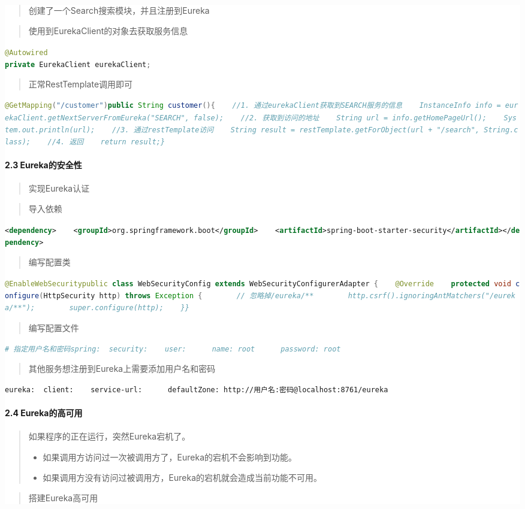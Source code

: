 > 创建了一个Search搜索模块，并且注册到Eureka

> 使用到EurekaClient的对象去获取服务信息

```java
@Autowired
private EurekaClient eurekaClient;
```

> 正常RestTemplate调用即可

```java
@GetMapping("/customer")public String customer(){    //1. 通过eurekaClient获取到SEARCH服务的信息    InstanceInfo info = eurekaClient.getNextServerFromEureka("SEARCH", false);    //2. 获取到访问的地址    String url = info.getHomePageUrl();    System.out.println(url);    //3. 通过restTemplate访问    String result = restTemplate.getForObject(url + "/search", String.class);    //4. 返回    return result;}
```



#### 2.3 Eureka的安全性

> 实现Eureka认证

> 导入依赖

```xml
<dependency>    <groupId>org.springframework.boot</groupId>    <artifactId>spring-boot-starter-security</artifactId></dependency>
```

> 编写配置类

```java
@EnableWebSecuritypublic class WebSecurityConfig extends WebSecurityConfigurerAdapter {    @Override    protected void configure(HttpSecurity http) throws Exception {        // 忽略掉/eureka/**        http.csrf().ignoringAntMatchers("/eureka/**");        super.configure(http);    }}
```

> 编写配置文件

```yml
# 指定用户名和密码spring:  security:    user:      name: root      password: root
```

> 其他服务想注册到Eureka上需要添加用户名和密码

```
eureka:  client:    service-url:      defaultZone: http://用户名:密码@localhost:8761/eureka
```



#### 2.4 Eureka的高可用

> 如果程序的正在运行，突然Eureka宕机了。
>
> - 如果调用方访问过一次被调用方了，Eureka的宕机不会影响到功能。
>
> - 如果调用方没有访问过被调用方，Eureka的宕机就会造成当前功能不可用。

> 搭建Eureka高可用
